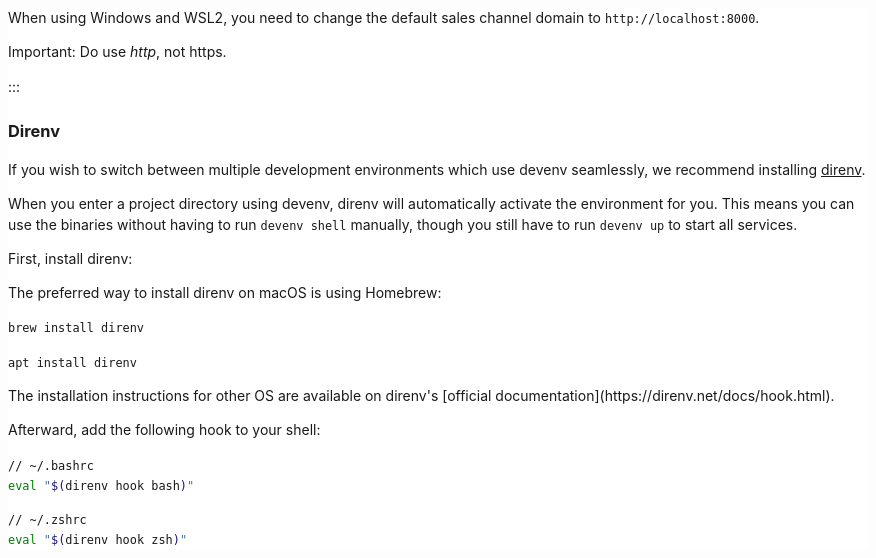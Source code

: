 When using Windows and WSL2, you need to change the default sales channel domain to `http://localhost:8000`.

Important: Do use *http*, not https.

:::

### Direnv

If you wish to switch between multiple development environments which use devenv seamlessly, we recommend installing [direnv](https://direnv.net/).

When you enter a project directory using devenv, direnv will automatically activate the environment for you.
This means you can use the binaries without having to run `devenv shell` manually, though you still have to run `devenv up` to start all services.

First, install direnv:

<Tabs>
<Tab title="macOS">
The preferred way to install direnv on macOS is using Homebrew:

```bash
brew install direnv
```

</Tab>

<Tab title="Ubuntu">

```bash
apt install direnv
```

</Tab>

<Tab title="Other">
The installation instructions for other OS are available on direnv's [official documentation](https://direnv.net/docs/hook.html).
</Tab>
</Tabs>

Afterward, add the following hook to your shell:

<Tabs>

<Tab title="Bash">

```bash
// ~/.bashrc
eval "$(direnv hook bash)"
```

</Tab>

<Tab title="Zsh">

```bash
// ~/.zshrc
eval "$(direnv hook zsh)"
```
